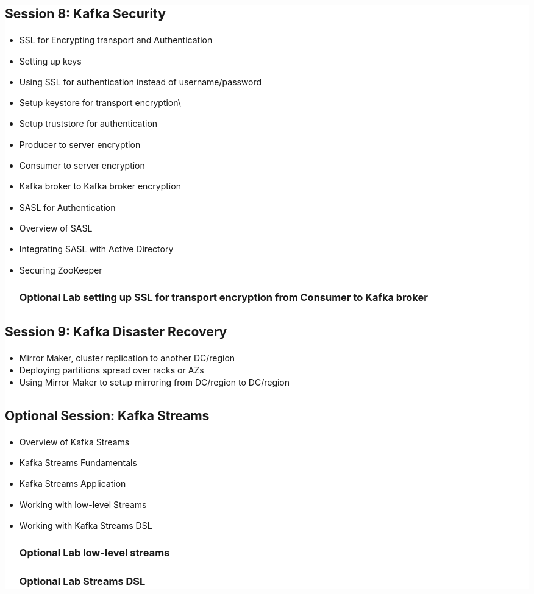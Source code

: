 Session 8: Kafka Security
-------------------------

-   SSL for Encrypting transport and Authentication
-   Setting up keys
-   Using SSL for authentication instead of username/password
-   Setup keystore for transport encryption\
-   Setup truststore for authentication
-   Producer to server encryption
-   Consumer to server encryption
-   Kafka broker to Kafka broker encryption
-   SASL for Authentication
-   Overview of SASL
-   Integrating SASL with Active Directory
-   Securing ZooKeeper

    ### Optional Lab setting up SSL for transport encryption from Consumer to Kafka broker

Session 9: Kafka Disaster Recovery
----------------------------------

-   Mirror Maker, cluster replication to another DC/region
-   Deploying partitions spread over racks or AZs
-   Using Mirror Maker to setup mirroring from DC/region to DC/region



Optional Session: Kafka Streams
----------------------------------

-   Overview of Kafka Streams
-   Kafka Streams Fundamentals
-   Kafka Streams Application
-   Working with low-level Streams
-   Working with Kafka Streams DSL

    ### Optional Lab low-level streams

    ### Optional Lab Streams DSL
